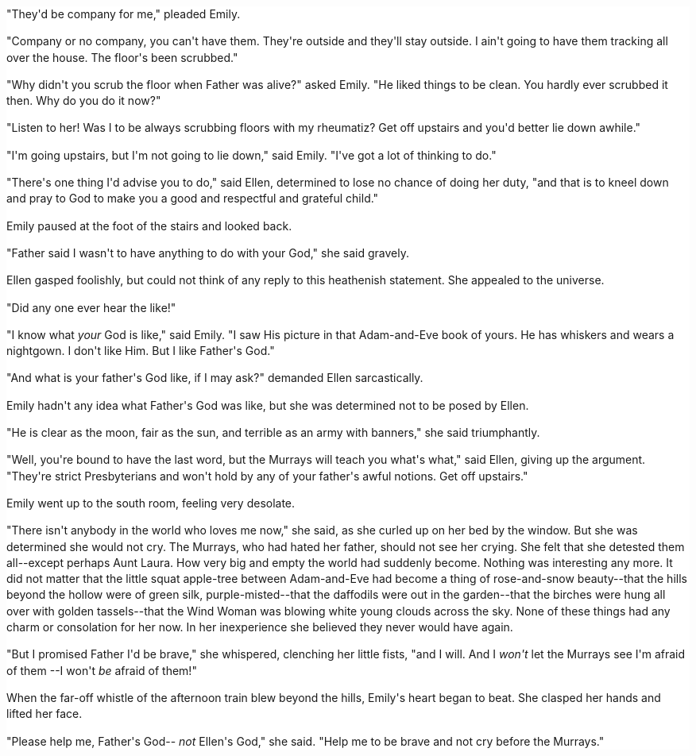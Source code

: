 "They'd be company for me," pleaded Emily.

"Company or no company, you can't have them. They're outside and they'll stay outside. I ain't going to have them tracking all over the house. The floor's been scrubbed."

"Why didn't you scrub the floor when Father was alive?" asked Emily. "He liked things to be clean. You hardly ever scrubbed it then. Why do you do it now?"

"Listen to her! Was I to be always scrubbing floors with my rheumatiz? Get off upstairs and you'd better lie down awhile."

"I'm going upstairs, but I'm not going to lie down," said Emily. "I've got a lot of thinking to do."

"There's one thing I'd advise you to do," said Ellen, determined to lose no chance of doing her duty, "and that is to kneel down and pray to God to make you a good and respectful and grateful child."

Emily paused at the foot of the stairs and looked back.

"Father said I wasn't to have anything to do with your God," she said gravely.

Ellen gasped foolishly, but could not think of any reply to this heathenish statement. She appealed to the universe.

"Did any one ever hear the like!"

"I know what _your_ God is like," said Emily. "I saw His picture in that Adam-and-Eve book of yours. He has whiskers and wears a nightgown. I don't like Him. But I like Father's God."

"And what is your father's God like, if I may ask?" demanded Ellen sarcastically.

Emily hadn't any idea what Father's God was like, but she was determined not to be posed by Ellen.

"He is clear as the moon, fair as the sun, and terrible as an army with banners," she said triumphantly.

"Well, you're bound to have the last word, but the Murrays will teach you what's what," said Ellen, giving up the argument. "They're strict Presbyterians and won't hold by any of your father's awful notions. Get off upstairs."

Emily went up to the south room, feeling very desolate.

"There isn't anybody in the world who loves me now," she said, as she curled up on her bed by the window. But she was determined she would not cry. The Murrays, who had hated her father, should not see her crying. She felt that she detested them all--except perhaps Aunt Laura. How very big and empty the world had suddenly become. Nothing was interesting any more. It did not matter that the little squat apple-tree between Adam-and-Eve had become a thing of rose-and-snow beauty--that the hills beyond the hollow were of green silk, purple-misted--that the daffodils were out in the garden--that the birches were hung all over with golden tassels--that the Wind Woman was blowing white young clouds across the sky. None of these things had any charm or consolation for her now. In her inexperience she believed they never would have again.

"But I promised Father I'd be brave," she whispered, clenching her little fists, "and I will. And I _won't_ let the Murrays see I'm afraid of them --I won't _be_ afraid of them!"

When the far-off whistle of the afternoon train blew beyond the hills, Emily's heart began to beat. She clasped her hands and lifted her face.

"Please help me, Father's God-- _not_ Ellen's God," she said. "Help me to be brave and not cry before the Murrays."
